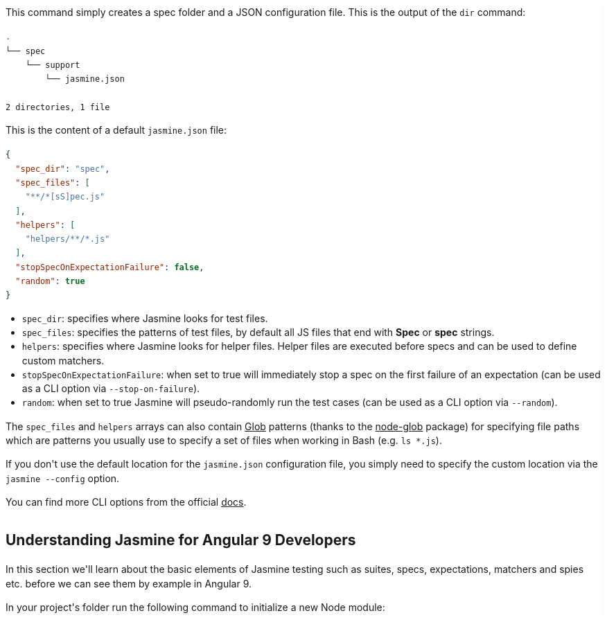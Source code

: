 This command simply creates a spec folder and a JSON configuration file. This is the output of the `dir` command:

```bash
.
└── spec
    └── support
        └── jasmine.json

2 directories, 1 file
```
This is the content of a default `jasmine.json` file:

```json
{
  "spec_dir": "spec",
  "spec_files": [
    "**/*[sS]pec.js"
  ],
  "helpers": [
    "helpers/**/*.js"
  ],
  "stopSpecOnExpectationFailure": false,
  "random": true
}
```

- `spec_dir`: specifies where Jasmine looks for test files. 
- `spec_files`: specifies the patterns of test files, by default all JS files that end with **Spec** or **spec** strings. 
- `helpers`: specifies where Jasmine looks for helper files. Helper files are executed before specs and can be used to define custom matchers.
- `stopSpecOnExpectationFailure`: when set to true will immediately stop a spec on the first failure of an expectation (can be used as a CLI option via `--stop-on-failure`).
- `random`: when set to true Jasmine will pseudo-randomly run the test cases (can be used as a CLI option via `--random`).

The `spec_files` and `helpers` arrays can also contain [Glob](https://en.wikipedia.org/wiki/Glob_(programming)) patterns (thanks to the [node-glob](https://github.com/isaacs/node-glob) package) for specifying file paths which are  patterns you usually use to specify a set of files when working in Bash (e.g. `ls *.js`).

If you don't use the default location for the `jasmine.json` configuration file, you simply need to specify the custom location via the `jasmine --config` option.

You can find more CLI options from the official [docs](https://jasmine.github.io/setup/nodejs.html).


## Understanding Jasmine for Angular 9 Developers

In this section we'll learn about the basic elements of Jasmine testing such as suites, specs, expectations, matchers and spies etc. before we can see them by example in Angular 9.

In your project's folder run the following command to initialize a new Node module:

